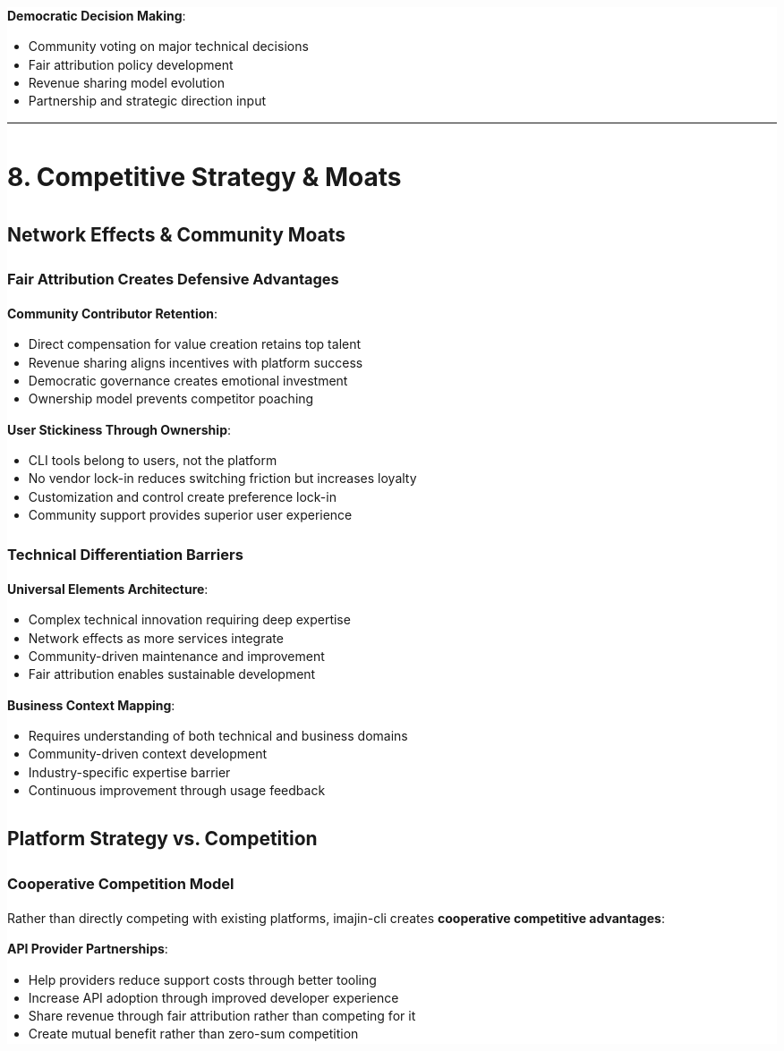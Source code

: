 **Democratic Decision Making**:
- Community voting on major technical decisions
- Fair attribution policy development
- Revenue sharing model evolution
- Partnership and strategic direction input

---

# 8. Competitive Strategy & Moats

## Network Effects & Community Moats

### Fair Attribution Creates Defensive Advantages

**Community Contributor Retention**:
- Direct compensation for value creation retains top talent
- Revenue sharing aligns incentives with platform success
- Democratic governance creates emotional investment
- Ownership model prevents competitor poaching

**User Stickiness Through Ownership**:
- CLI tools belong to users, not the platform
- No vendor lock-in reduces switching friction but increases loyalty
- Customization and control create preference lock-in
- Community support provides superior user experience

### Technical Differentiation Barriers

**Universal Elements Architecture**:
- Complex technical innovation requiring deep expertise
- Network effects as more services integrate
- Community-driven maintenance and improvement
- Fair attribution enables sustainable development

**Business Context Mapping**:
- Requires understanding of both technical and business domains
- Community-driven context development
- Industry-specific expertise barrier
- Continuous improvement through usage feedback

## Platform Strategy vs. Competition

### Cooperative Competition Model

Rather than directly competing with existing platforms, imajin-cli creates **cooperative competitive advantages**:

**API Provider Partnerships**:
- Help providers reduce support costs through better tooling
- Increase API adoption through improved developer experience
- Share revenue through fair attribution rather than competing for it
- Create mutual benefit rather than zero-sum competition
